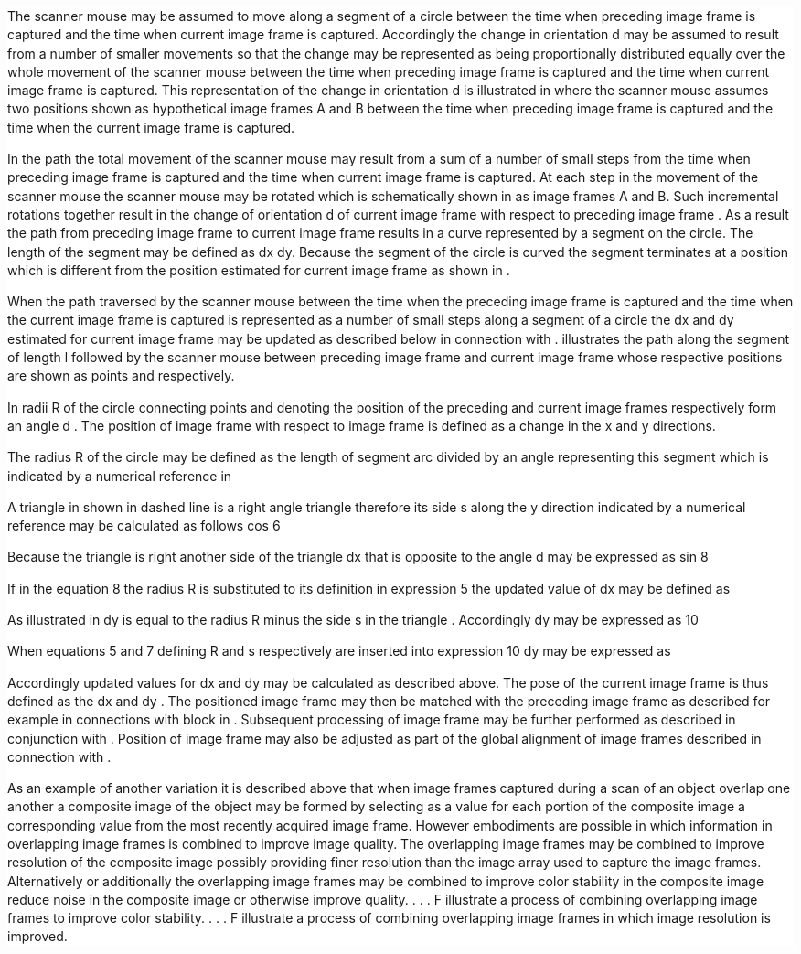 The scanner mouse may be assumed to move along a segment of a circle between the time when preceding image frame is captured and the time when current image frame is captured. Accordingly the change in orientation d may be assumed to result from a number of smaller movements so that the change may be represented as being proportionally distributed equally over the whole movement of the scanner mouse between the time when preceding image frame is captured and the time when current image frame is captured. This representation of the change in orientation d is illustrated in where the scanner mouse assumes two positions shown as hypothetical image frames A and B between the time when preceding image frame is captured and the time when the current image frame is captured.

In the path the total movement of the scanner mouse may result from a sum of a number of small steps from the time when preceding image frame is captured and the time when current image frame is captured. At each step in the movement of the scanner mouse the scanner mouse may be rotated which is schematically shown in as image frames A and B. Such incremental rotations together result in the change of orientation d of current image frame with respect to preceding image frame . As a result the path from preceding image frame to current image frame results in a curve represented by a segment on the circle. The length of the segment may be defined as dx dy. Because the segment of the circle is curved the segment terminates at a position which is different from the position estimated for current image frame as shown in .

When the path traversed by the scanner mouse between the time when the preceding image frame is captured and the time when the current image frame is captured is represented as a number of small steps along a segment of a circle the dx and dy estimated for current image frame may be updated as described below in connection with . illustrates the path along the segment of length l followed by the scanner mouse between preceding image frame and current image frame whose respective positions are shown as points and respectively.

In radii R of the circle connecting points and denoting the position of the preceding and current image frames respectively form an angle d . The position of image frame with respect to image frame is defined as a change in the x and y directions.

The radius R of the circle may be defined as the length of segment arc divided by an angle representing this segment which is indicated by a numerical reference in 

A triangle in shown in dashed line is a right angle triangle therefore its side s along the y direction indicated by a numerical reference may be calculated as follows cos 6 

Because the triangle is right another side of the triangle dx that is opposite to the angle d may be expressed as sin 8 

If in the equation 8 the radius R is substituted to its definition in expression 5 the updated value of dx may be defined as 

As illustrated in dy is equal to the radius R minus the side s in the triangle . Accordingly dy may be expressed as 10 

When equations 5 and 7 defining R and s respectively are inserted into expression 10 dy may be expressed as 

Accordingly updated values for dx and dy may be calculated as described above. The pose of the current image frame is thus defined as the dx and dy . The positioned image frame may then be matched with the preceding image frame as described for example in connections with block in . Subsequent processing of image frame may be further performed as described in conjunction with . Position of image frame may also be adjusted as part of the global alignment of image frames described in connection with .

As an example of another variation it is described above that when image frames captured during a scan of an object overlap one another a composite image of the object may be formed by selecting as a value for each portion of the composite image a corresponding value from the most recently acquired image frame. However embodiments are possible in which information in overlapping image frames is combined to improve image quality. The overlapping image frames may be combined to improve resolution of the composite image possibly providing finer resolution than the image array used to capture the image frames. Alternatively or additionally the overlapping image frames may be combined to improve color stability in the composite image reduce noise in the composite image or otherwise improve quality. . . . F illustrate a process of combining overlapping image frames to improve color stability. . . . F illustrate a process of combining overlapping image frames in which image resolution is improved.
